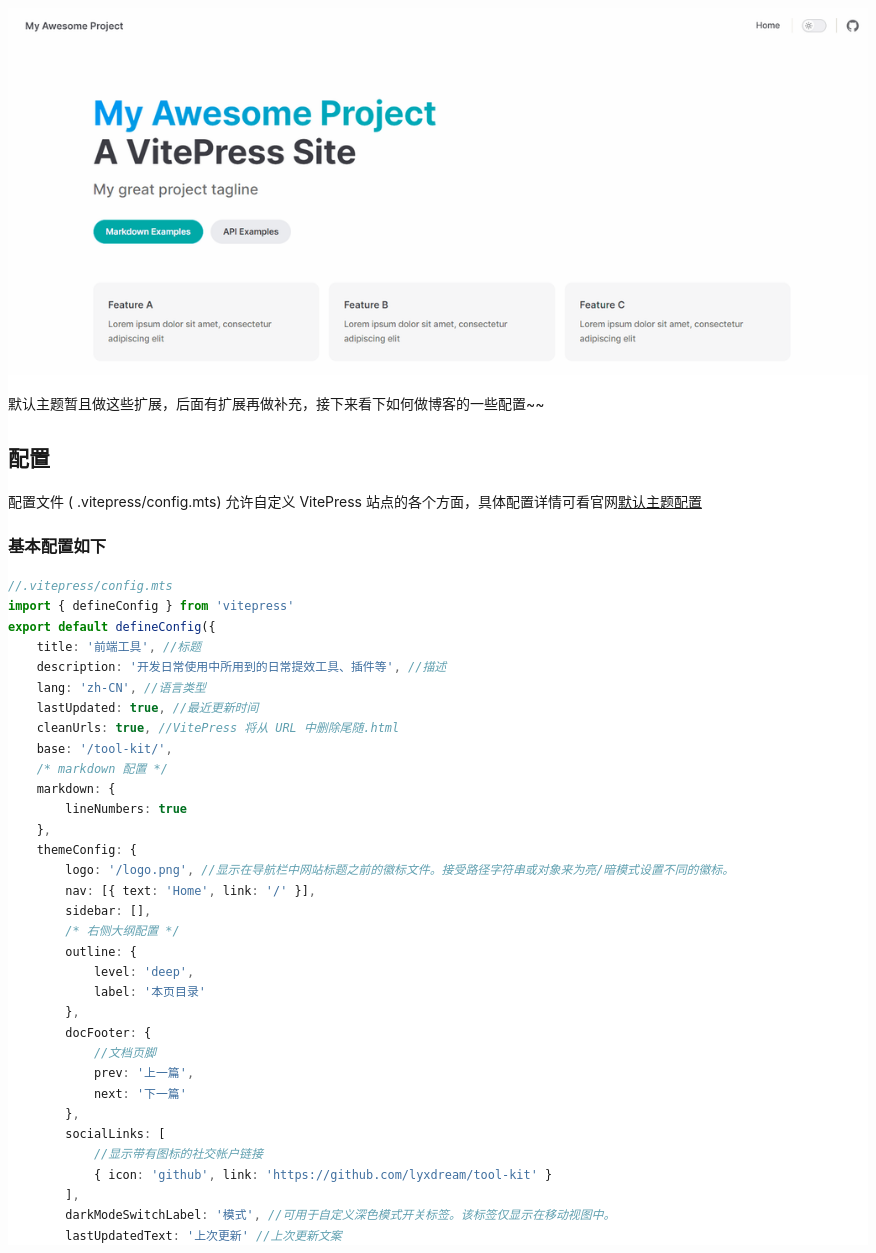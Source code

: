 <img src="/note/blog/toggleAppearance.gif">

默认主题暂且做这些扩展，后面有扩展再做补充，接下来看下如何做博客的一些配置~~

## 配置

配置文件 ( .vitepress/config.mts) 允许自定义 VitePress 站点的各个方面，具体配置详情可看官网[默认主题配置](https://vitepress.dev/reference/default-theme-config)

### 基本配置如下

```ts
//.vitepress/config.mts
import { defineConfig } from 'vitepress'
export default defineConfig({
    title: '前端工具', //标题
    description: '开发日常使用中所用到的日常提效工具、插件等', //描述
    lang: 'zh-CN', //语言类型
    lastUpdated: true, //最近更新时间
    cleanUrls: true, //VitePress 将从 URL 中删除尾随.html
    base: '/tool-kit/',
    /* markdown 配置 */
    markdown: {
        lineNumbers: true
    },
    themeConfig: {
        logo: '/logo.png', //显示在导航栏中网站标题之前的徽标文件。接受路径字符串或对象来为亮/暗模式设置不同的徽标。
        nav: [{ text: 'Home', link: '/' }],
        sidebar: [],
        /* 右侧大纲配置 */
        outline: {
            level: 'deep',
            label: '本页目录'
        },
        docFooter: {
            //文档页脚
            prev: '上一篇',
            next: '下一篇'
        },
        socialLinks: [
            //显示带有图标的社交帐户链接
            { icon: 'github', link: 'https://github.com/lyxdream/tool-kit' }
        ],
        darkModeSwitchLabel: '模式', //可用于自定义深色模式开关标签。该标签仅显示在移动视图中。
        lastUpdatedText: '上次更新' //上次更新文案
```